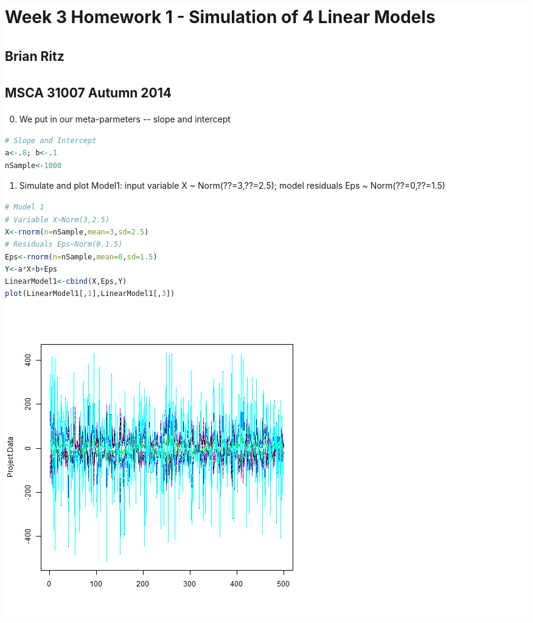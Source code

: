 Week 3 Homework 1 - Simulation of 4 Linear Models
========================================================
Brian Ritz
--------------------------------------------------------
MSCA 31007 Autumn 2014
--------------------------------------------------------

0. We put in our meta-parmeters -- slope and intercept


```r
# Slope and Intercept
a<-.8; b<-.1
nSample<-1000
```


1. Simulate and plot Model1: input variable X ~ Norm(??=3,??=2.5); model residuals Eps ~ Norm(??=0,??=1.5)


```r
# Model 1
# Variable X~Norm(3,2.5)
X<-rnorm(n=nSample,mean=3,sd=2.5)
# Residuals Eps~Norm(0.1.5)
Eps<-rnorm(n=nSample,mean=0,sd=1.5)
Y<-a*X+b+Eps
LinearModel1<-cbind(X,Eps,Y)
plot(LinearModel1[,1],LinearModel1[,3])
```

![plot of chunk unnamed-chunk-2](figure/unnamed-chunk-2.png) 

